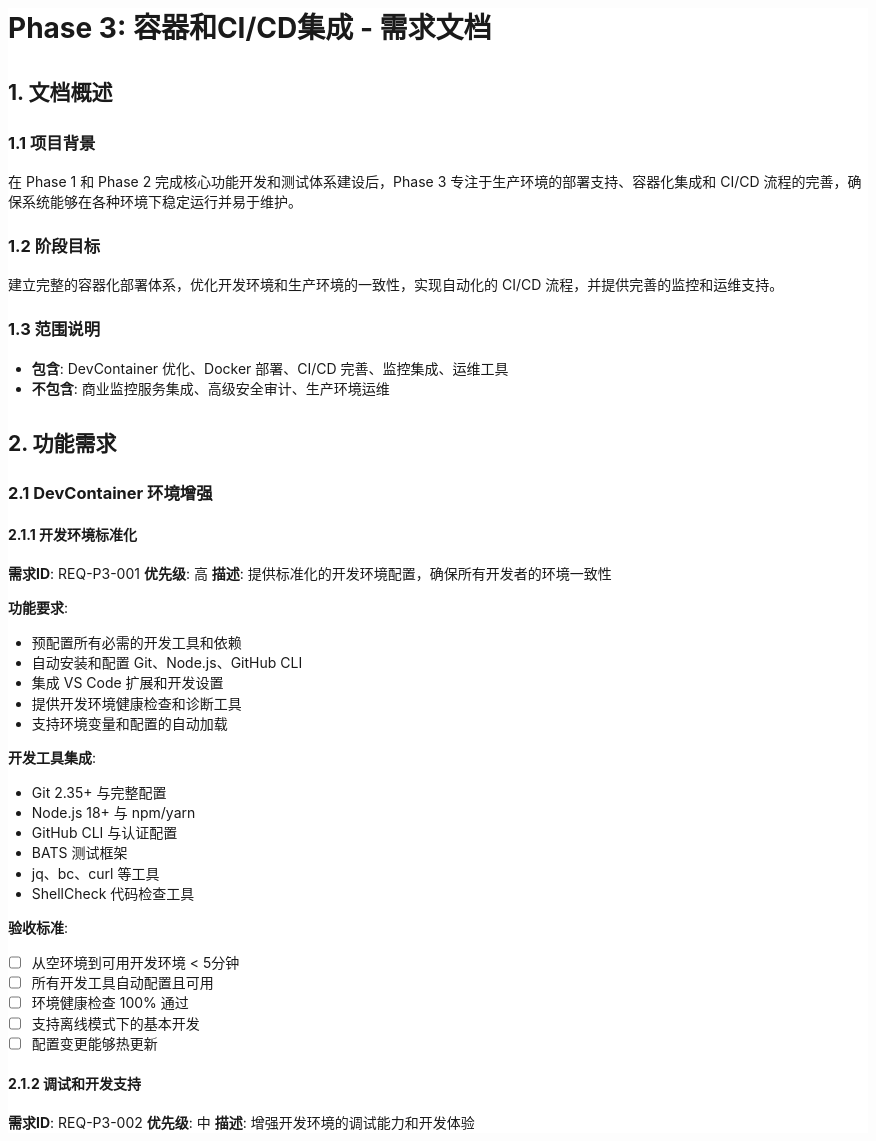 # Phase 3: 容器和CI/CD集成 - 需求文档

## 1. 文档概述

### 1.1 项目背景
在 Phase 1 和 Phase 2 完成核心功能开发和测试体系建设后，Phase 3 专注于生产环境的部署支持、容器化集成和 CI/CD 流程的完善，确保系统能够在各种环境下稳定运行并易于维护。

### 1.2 阶段目标
建立完整的容器化部署体系，优化开发环境和生产环境的一致性，实现自动化的 CI/CD 流程，并提供完善的监控和运维支持。

### 1.3 范围说明
- **包含**: DevContainer 优化、Docker 部署、CI/CD 完善、监控集成、运维工具
- **不包含**: 商业监控服务集成、高级安全审计、生产环境运维

## 2. 功能需求

### 2.1 DevContainer 环境增强

#### 2.1.1 开发环境标准化
**需求ID**: REQ-P3-001
**优先级**: 高
**描述**: 提供标准化的开发环境配置，确保所有开发者的环境一致性

**功能要求**:
- 预配置所有必需的开发工具和依赖
- 自动安装和配置 Git、Node.js、GitHub CLI
- 集成 VS Code 扩展和开发设置
- 提供开发环境健康检查和诊断工具
- 支持环境变量和配置的自动加载

**开发工具集成**:
- Git 2.35+ 与完整配置
- Node.js 18+ 与 npm/yarn
- GitHub CLI 与认证配置
- BATS 测试框架
- jq、bc、curl 等工具
- ShellCheck 代码检查工具

**验收标准**:
- [ ] 从空环境到可用开发环境 < 5分钟
- [ ] 所有开发工具自动配置且可用
- [ ] 环境健康检查 100% 通过
- [ ] 支持离线模式下的基本开发
- [ ] 配置变更能够热更新

#### 2.1.2 调试和开发支持
**需求ID**: REQ-P3-002
**优先级**: 中
**描述**: 增强开发环境的调试能力和开发体验
